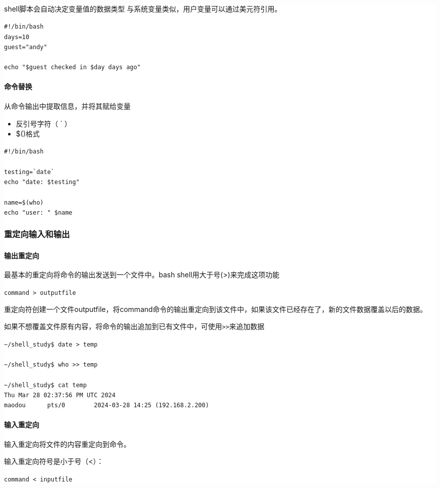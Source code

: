 shell脚本会自动决定变量值的数据类型
与系统变量类似，用户变量可以通过美元符引用。

```shell
#!/bin/bash
days=10
guest="andy"

echo "$guest checked in $day days ago"
```

#### 命令替换

从命令输出中提取信息，并将其赋给变量

- 反引号字符（ ` ）
- $()格式

```shell
#!/bin/bash

testing=`date`
echo "date: $testing"

name=$(who)
echo "user: " $name
```

### 重定向输入和输出

#### 输出重定向

最基本的重定向将命令的输出发送到一个文件中。bash shell用大于号(>)来完成这项功能

`command > outputfile`

重定向符创建一个文件outputfile，将command命令的输出重定向到该文件中，如果该文件已经存在了，新的文件数据覆盖以后的数据。

如果不想覆盖文件原有内容，将命令的输出追加到已有文件中，可使用`>>`来追加数据

```shell
~/shell_study$ date > temp

~/shell_study$ who >> temp

~/shell_study$ cat temp
Thu Mar 28 02:37:56 PM UTC 2024
maodou      pts/0        2024-03-28 14:25 (192.168.2.200)
```

#### 输入重定向

输入重定向将文件的内容重定向到命令。

输入重定向符号是小于号（<）：

`command < inputfile`
